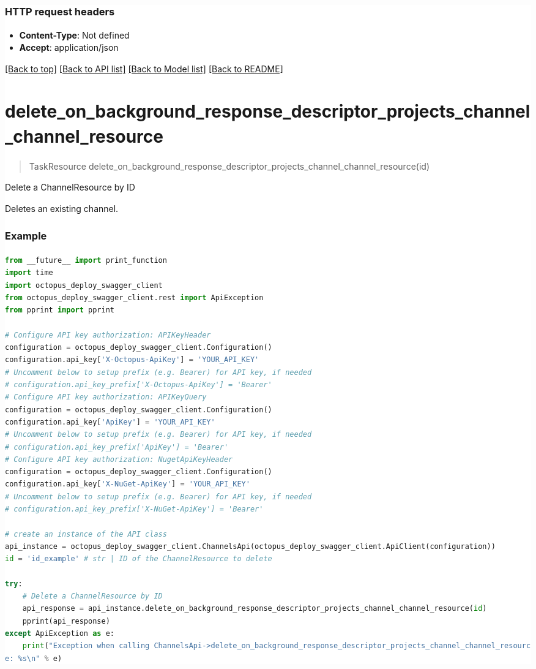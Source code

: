 ### HTTP request headers

 - **Content-Type**: Not defined
 - **Accept**: application/json

[[Back to top]](#) [[Back to API list]](../README.md#documentation-for-api-endpoints) [[Back to Model list]](../README.md#documentation-for-models) [[Back to README]](../README.md)

# **delete_on_background_response_descriptor_projects_channel_channel_resource**
> TaskResource delete_on_background_response_descriptor_projects_channel_channel_resource(id)

Delete a ChannelResource by ID

Deletes an existing channel.

### Example
```python
from __future__ import print_function
import time
import octopus_deploy_swagger_client
from octopus_deploy_swagger_client.rest import ApiException
from pprint import pprint

# Configure API key authorization: APIKeyHeader
configuration = octopus_deploy_swagger_client.Configuration()
configuration.api_key['X-Octopus-ApiKey'] = 'YOUR_API_KEY'
# Uncomment below to setup prefix (e.g. Bearer) for API key, if needed
# configuration.api_key_prefix['X-Octopus-ApiKey'] = 'Bearer'
# Configure API key authorization: APIKeyQuery
configuration = octopus_deploy_swagger_client.Configuration()
configuration.api_key['ApiKey'] = 'YOUR_API_KEY'
# Uncomment below to setup prefix (e.g. Bearer) for API key, if needed
# configuration.api_key_prefix['ApiKey'] = 'Bearer'
# Configure API key authorization: NugetApiKeyHeader
configuration = octopus_deploy_swagger_client.Configuration()
configuration.api_key['X-NuGet-ApiKey'] = 'YOUR_API_KEY'
# Uncomment below to setup prefix (e.g. Bearer) for API key, if needed
# configuration.api_key_prefix['X-NuGet-ApiKey'] = 'Bearer'

# create an instance of the API class
api_instance = octopus_deploy_swagger_client.ChannelsApi(octopus_deploy_swagger_client.ApiClient(configuration))
id = 'id_example' # str | ID of the ChannelResource to delete

try:
    # Delete a ChannelResource by ID
    api_response = api_instance.delete_on_background_response_descriptor_projects_channel_channel_resource(id)
    pprint(api_response)
except ApiException as e:
    print("Exception when calling ChannelsApi->delete_on_background_response_descriptor_projects_channel_channel_resource: %s\n" % e)
```
